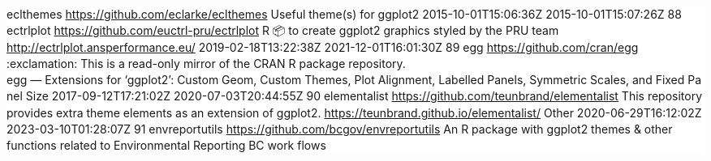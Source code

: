 <td style="text-align: left;">eclthemes</td>
<td style="text-align: left;"><a
href="https://github.com/eclarke/eclthemes"
class="uri">https://github.com/eclarke/eclthemes</a></td>
<td style="text-align: left;">Useful theme(s) for ggplot2</td>
<td style="text-align: left;"></td>
<td style="text-align: left;"></td>
<td style="text-align: left;">2015-10-01T15:06:36Z</td>
<td style="text-align: left;">2015-10-01T15:07:26Z</td>
</tr>
<tr class="even">
<td style="text-align: left;">88</td>
<td style="text-align: left;">ectrlplot</td>
<td style="text-align: left;"><a
href="https://github.com/euctrl-pru/ectrlplot"
class="uri">https://github.com/euctrl-pru/ectrlplot</a></td>
<td style="text-align: left;">R 📦 to create ggplot2 graphics styled by
the PRU team</td>
<td style="text-align: left;"><a
href="http://ectrlplot.ansperformance.eu/"
class="uri">http://ectrlplot.ansperformance.eu/</a></td>
<td style="text-align: left;"></td>
<td style="text-align: left;">2019-02-18T13:22:38Z</td>
<td style="text-align: left;">2021-12-01T16:01:30Z</td>
</tr>
<tr class="odd">
<td style="text-align: left;">89</td>
<td style="text-align: left;">egg</td>
<td style="text-align: left;"><a href="https://github.com/cran/egg"
class="uri">https://github.com/cran/egg</a></td>
<td
style="text-align: left;">:exclamation: This is a read-only mirror of the CRAN R package repository.
egg — Extensions for ‘ggplot2’: Custom Geom, Custom Themes, Plot Alignment, Labelled Panels, Symmetric Scales, and Fixed Panel Size</td>
<td style="text-align: left;"></td>
<td style="text-align: left;"></td>
<td style="text-align: left;">2017-09-12T17:21:02Z</td>
<td style="text-align: left;">2020-07-03T20:44:55Z</td>
</tr>
<tr class="even">
<td style="text-align: left;">90</td>
<td style="text-align: left;">elementalist</td>
<td style="text-align: left;"><a
href="https://github.com/teunbrand/elementalist"
class="uri">https://github.com/teunbrand/elementalist</a></td>
<td style="text-align: left;">This repository provides extra theme
elements as an extension of ggplot2.</td>
<td style="text-align: left;"><a
href="https://teunbrand.github.io/elementalist/"
class="uri">https://teunbrand.github.io/elementalist/</a></td>
<td style="text-align: left;">Other</td>
<td style="text-align: left;">2020-06-29T16:12:02Z</td>
<td style="text-align: left;">2023-03-10T01:28:07Z</td>
</tr>
<tr class="odd">
<td style="text-align: left;">91</td>
<td style="text-align: left;">envreportutils</td>
<td style="text-align: left;"><a
href="https://github.com/bcgov/envreportutils"
class="uri">https://github.com/bcgov/envreportutils</a></td>
<td style="text-align: left;">An R package with ggplot2 themes &amp;
other functions related to Environmental Reporting BC work flows</td>
<td style="text-align: left;"></td>